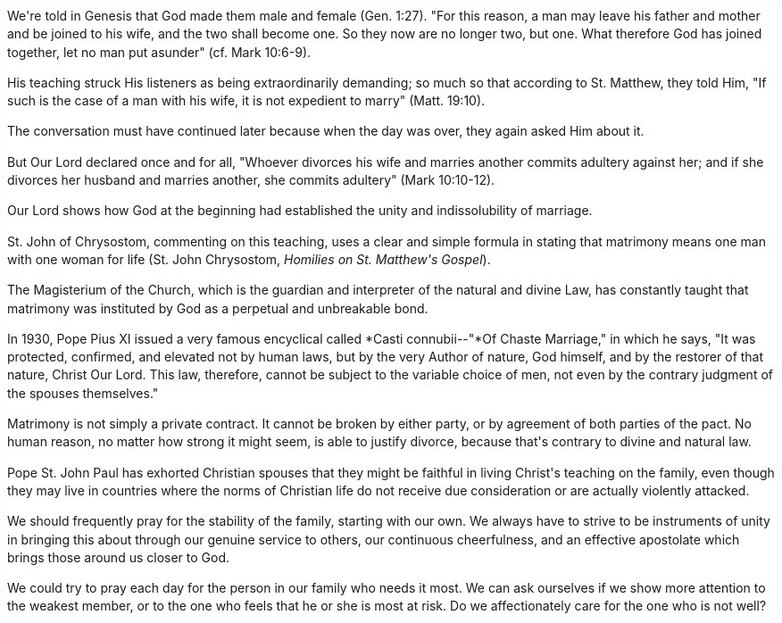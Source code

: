 We\'re told in Genesis that God made them male and female (Gen. 1:27).
"For this reason, a man may leave his father and mother and be joined to
his wife, and the two shall become one. So they now are no longer two,
but one. What therefore God has joined together, let no man put asunder"
(cf. Mark 10:6-9).

His teaching struck His listeners as being extraordinarily demanding; so
much so that according to St. Matthew, they told Him, "If such is the
case of a man with his wife, it is not expedient to marry" (Matt.
19:10).

The conversation must have continued later because when the day was
over, they again asked Him about it.

But Our Lord declared once and for all, "Whoever divorces his wife and
marries another commits adultery against her; and if she divorces her
husband and marries another, she commits adultery" (Mark 10:10-12).

Our Lord shows how God at the beginning had established the unity and
indissolubility of marriage.

St. John of Chrysostom, commenting on this teaching, uses a clear and
simple formula in stating that matrimony means one man with one woman
for life (St. John Chrysostom, *Homilies on St. Matthew's Gospel*).

The Magisterium of the Church, which is the guardian and interpreter of
the natural and divine Law, has constantly taught that matrimony was
instituted by God as a perpetual and unbreakable bond.

In 1930, Pope Pius XI issued a very famous encyclical called *Casti
connubii--"*Of Chaste Marriage," in which he says, "It was protected,
confirmed, and elevated not by human laws, but by the very Author of
nature, God himself, and by the restorer of that nature, Christ Our
Lord. This law, therefore, cannot be subject to the variable choice of
men, not even by the contrary judgment of the spouses themselves."

Matrimony is not simply a private contract. It cannot be broken by
either party, or by agreement of both parties of the pact. No human
reason, no matter how strong it might seem, is able to justify divorce,
because that\'s contrary to divine and natural law.

Pope St. John Paul has exhorted Christian spouses that they might be
faithful in living Christ\'s teaching on the family, even though they
may live in countries where the norms of Christian life do not receive
due consideration or are actually violently attacked.

We should frequently pray for the stability of the family, starting with
our own. We always have to strive to be instruments of unity in bringing
this about through our genuine service to others, our continuous
cheerfulness, and an effective apostolate which brings those around us
closer to God.

We could try to pray each day for the person in our family who needs it
most. We can ask ourselves if we show more attention to the weakest
member, or to the one who feels that he or she is most at risk. Do we
affectionately care for the one who is not well?
